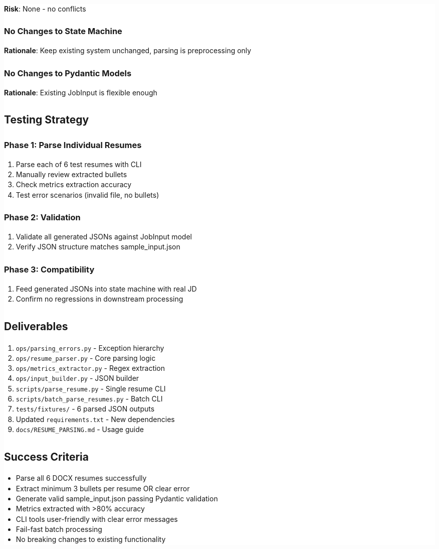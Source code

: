 **Risk**: None - no conflicts

### No Changes to State Machine

**Rationale**: Keep existing system unchanged, parsing is preprocessing only

### No Changes to Pydantic Models

**Rationale**: Existing JobInput is flexible enough

## Testing Strategy

### Phase 1: Parse Individual Resumes

1. Parse each of 6 test resumes with CLI
2. Manually review extracted bullets
3. Check metrics extraction accuracy
4. Test error scenarios (invalid file, no bullets)

### Phase 2: Validation

1. Validate all generated JSONs against JobInput model
2. Verify JSON structure matches sample_input.json

### Phase 3: Compatibility

1. Feed generated JSONs into state machine with real JD
2. Confirm no regressions in downstream processing

## Deliverables

1. `ops/parsing_errors.py` - Exception hierarchy
2. `ops/resume_parser.py` - Core parsing logic  
3. `ops/metrics_extractor.py` - Regex extraction
4. `ops/input_builder.py` - JSON builder
5. `scripts/parse_resume.py` - Single resume CLI
6. `scripts/batch_parse_resumes.py` - Batch CLI
7. `tests/fixtures/` - 6 parsed JSON outputs
8. Updated `requirements.txt` - New dependencies
9. `docs/RESUME_PARSING.md` - Usage guide

## Success Criteria

- Parse all 6 DOCX resumes successfully
- Extract minimum 3 bullets per resume OR clear error
- Generate valid sample_input.json passing Pydantic validation
- Metrics extracted with >80% accuracy
- CLI tools user-friendly with clear error messages
- Fail-fast batch processing
- No breaking changes to existing functionality
